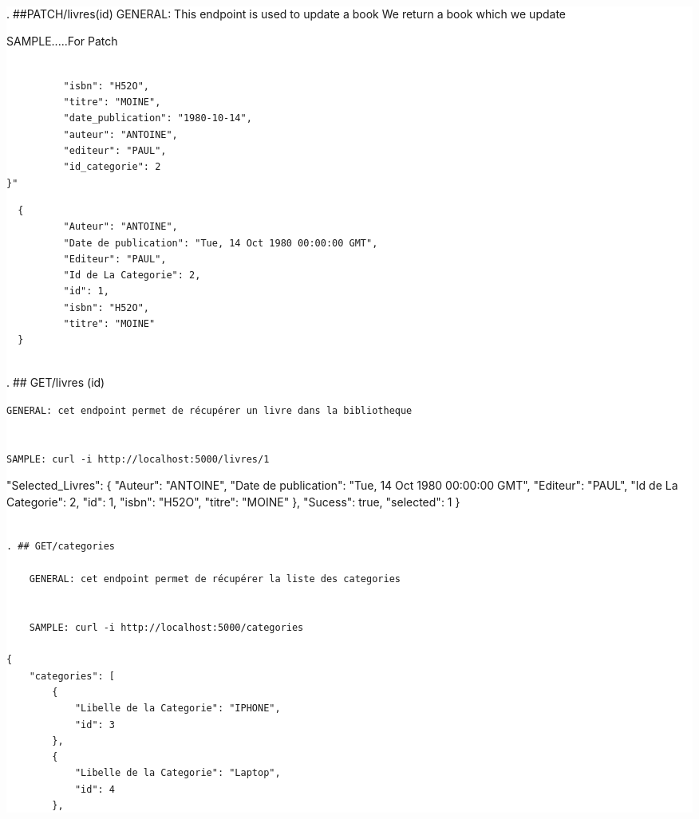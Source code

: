. ##PATCH/livres(id)
  GENERAL:
  This endpoint is used to update a book
  We return a book which we update

  SAMPLE.....For Patch
  ``` curl -X PATCH http://localhost:5000/livres/1 -H "Content-Type:application/json" -d "{
       
            "isbn": "H52O",
            "titre": "MOINE",
            "date_publication": "1980-10-14",
            "auteur": "ANTOINE",
            "editeur": "PAUL",
            "id_categorie": 2
 }"
  ```
  ```
    {    
            "Auteur": "ANTOINE",
            "Date de publication": "Tue, 14 Oct 1980 00:00:00 GMT",
            "Editeur": "PAUL",
            "Id de La Categorie": 2,
            "id": 1,
            "isbn": "H52O",
            "titre": "MOINE"
    }
    
```    
. ## GET/livres (id)

    GENERAL: cet endpoint permet de récupérer un livre dans la bibliotheque
    
        
    SAMPLE: curl -i http://localhost:5000/livres/1


"Selected_Livres": {
        "Auteur": "ANTOINE",
        "Date de publication": "Tue, 14 Oct 1980 00:00:00 GMT",
        "Editeur": "PAUL",
        "Id de La Categorie": 2,
        "id": 1,
        "isbn": "H52O",
        "titre": "MOINE"
    },
    "Sucess": true,
    "selected": 1
} 

```

. ## GET/categories

    GENERAL: cet endpoint permet de récupérer la liste des categories
    
        
    SAMPLE: curl -i http://localhost:5000/categories

{
    "categories": [
        {
            "Libelle de la Categorie": "IPHONE",
            "id": 3
        },
        {
            "Libelle de la Categorie": "Laptop",
            "id": 4
        },
```